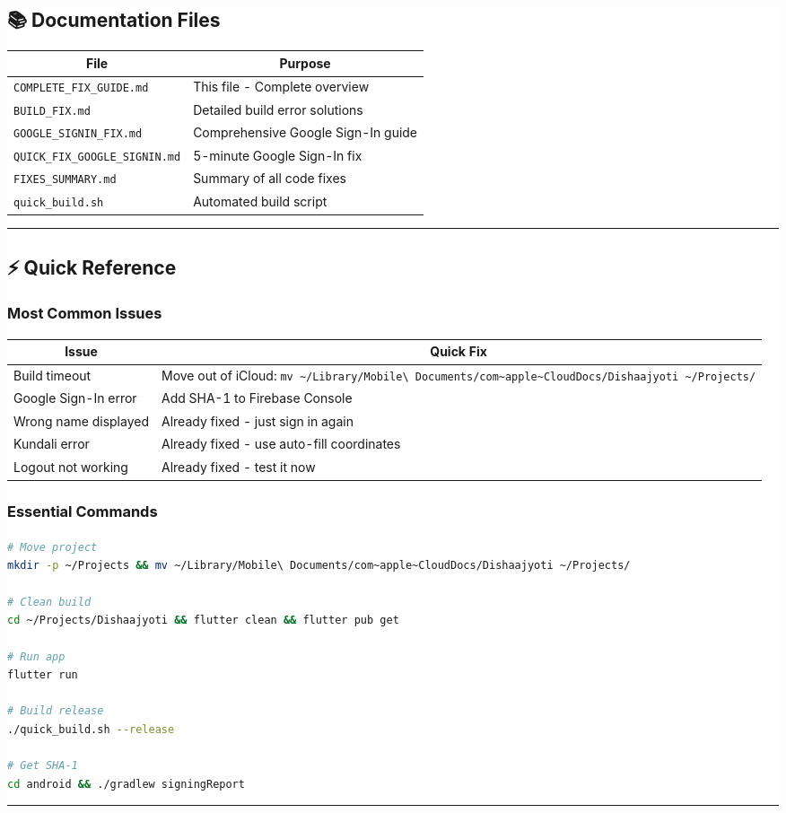 
## 📚 Documentation Files

| File | Purpose |
|------|---------|
| `COMPLETE_FIX_GUIDE.md` | This file - Complete overview |
| `BUILD_FIX.md` | Detailed build error solutions |
| `GOOGLE_SIGNIN_FIX.md` | Comprehensive Google Sign-In guide |
| `QUICK_FIX_GOOGLE_SIGNIN.md` | 5-minute Google Sign-In fix |
| `FIXES_SUMMARY.md` | Summary of all code fixes |
| `quick_build.sh` | Automated build script |

---

## ⚡ Quick Reference

### Most Common Issues

| Issue | Quick Fix |
|-------|-----------|
| Build timeout | Move out of iCloud: `mv ~/Library/Mobile\ Documents/com~apple~CloudDocs/Dishaajyoti ~/Projects/` |
| Google Sign-In error | Add SHA-1 to Firebase Console |
| Wrong name displayed | Already fixed - just sign in again |
| Kundali error | Already fixed - use auto-fill coordinates |
| Logout not working | Already fixed - test it now |

### Essential Commands

```bash
# Move project
mkdir -p ~/Projects && mv ~/Library/Mobile\ Documents/com~apple~CloudDocs/Dishaajyoti ~/Projects/

# Clean build
cd ~/Projects/Dishaajyoti && flutter clean && flutter pub get

# Run app
flutter run

# Build release
./quick_build.sh --release

# Get SHA-1
cd android && ./gradlew signingReport
```

---